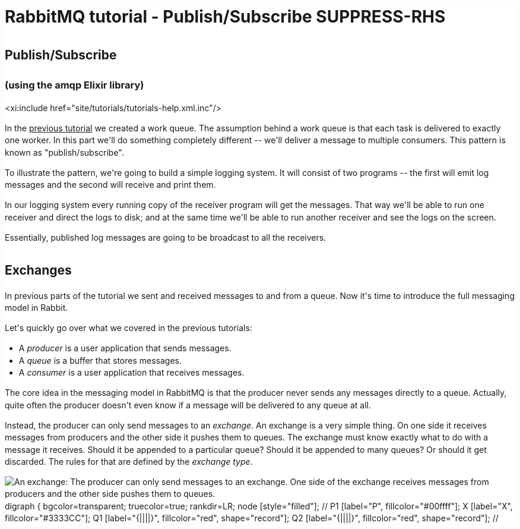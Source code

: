 
# RabbitMQ tutorial - Publish/Subscribe SUPPRESS-RHS

## Publish/Subscribe
### (using the amqp Elixir library)

<xi:include href="site/tutorials/tutorials-help.xml.inc"/>

In the [previous tutorial](tutorial-two-elixir.html) we created a work
queue. The assumption behind a work queue is that each task is
delivered to exactly one worker. In this part we'll do something
completely different -- we'll deliver a message to multiple
consumers. This pattern is known as "publish/subscribe".

To illustrate the pattern, we're going to build a simple logging
system. It will consist of two programs -- the first will emit log
messages and the second will receive and print them.

In our logging system every running copy of the receiver program will
get the messages. That way we'll be able to run one receiver and
direct the logs to disk; and at the same time we'll be able to run
another receiver and see the logs on the screen.

Essentially, published log messages are going to be broadcast to all
the receivers.

Exchanges
---------

In previous parts of the tutorial we sent and received messages to and
from a queue. Now it's time to introduce the full messaging model in
Rabbit.

Let's quickly go over what we covered in the previous tutorials:

 * A _producer_ is a user application that sends messages.
 * A _queue_ is a buffer that stores messages.
 * A _consumer_ is a user application that receives messages.

The core idea in the messaging model in RabbitMQ is that the producer
never sends any messages directly to a queue. Actually, quite often
the producer doesn't even know if a message will be delivered to any
queue at all.

Instead, the producer can only send messages to an _exchange_. An
exchange is a very simple thing. On one side it receives messages from
producers and the other side it pushes them to queues. The exchange
must know exactly what to do with a message it receives. Should it be
appended to a particular queue? Should it be appended to many queues?
Or should it get discarded. The rules for that are defined by the
_exchange type_.

<div class="diagram">
  <img src="../img/tutorials/exchanges.png" height="110" alt="An exchange: The producer can only send messages to an exchange. One side of the exchange receives messages from producers and the other side pushes them to queues."/>
  <div class="diagram_source">
    digraph {
      bgcolor=transparent;
      truecolor=true;
      rankdir=LR;
      node [style="filled"];
      //
      P1 [label="P", fillcolor="#00ffff"];
      X [label="X", fillcolor="#3333CC"];
      Q1 [label="{||||}", fillcolor="red", shape="record"];
      Q2 [label="{||||}", fillcolor="red", shape="record"];
      //